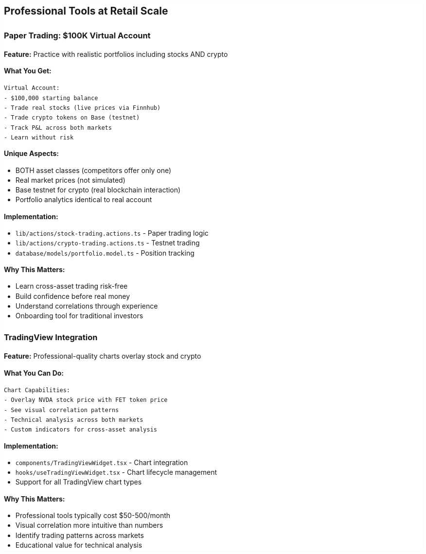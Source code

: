 
## Professional Tools at Retail Scale

### Paper Trading: $100K Virtual Account

**Feature:** Practice with realistic portfolios including stocks AND crypto

**What You Get:**
```
Virtual Account:
- $100,000 starting balance
- Trade real stocks (live prices via Finnhub)
- Trade crypto tokens on Base (testnet)
- Track P&L across both markets
- Learn without risk
```

**Unique Aspects:**
- BOTH asset classes (competitors offer only one)
- Real market prices (not simulated)
- Base testnet for crypto (real blockchain interaction)
- Portfolio analytics identical to real account

**Implementation:**
- `lib/actions/stock-trading.actions.ts` - Paper trading logic
- `lib/actions/crypto-trading.actions.ts` - Testnet trading
- `database/models/portfolio.model.ts` - Position tracking

**Why This Matters:**
- Learn cross-asset trading risk-free
- Build confidence before real money
- Understand correlations through experience
- Onboarding tool for traditional investors

### TradingView Integration

**Feature:** Professional-quality charts overlay stock and crypto

**What You Can Do:**
```
Chart Capabilities:
- Overlay NVDA stock price with FET token price
- See visual correlation patterns
- Technical analysis across both markets
- Custom indicators for cross-asset analysis
```

**Implementation:**
- `components/TradingViewWidget.tsx` - Chart integration
- `hooks/useTradingViewWidget.tsx` - Chart lifecycle management
- Support for all TradingView chart types

**Why This Matters:**
- Professional tools typically cost $50-500/month
- Visual correlation more intuitive than numbers
- Identify trading patterns across markets
- Educational value for technical analysis
